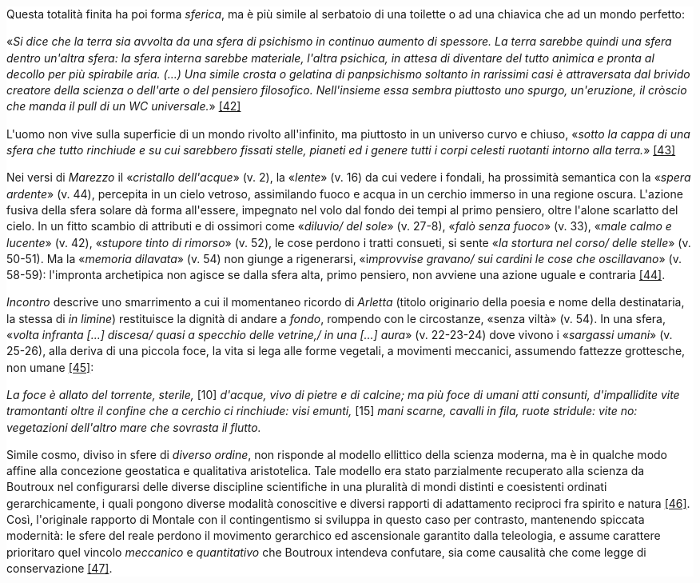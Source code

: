 Questa totalità finita ha poi forma *sferica*, ma è più simile al serbatoio di una toilette o ad una chiavica che ad un mondo perfetto:

«*Si dice che la terra sia avvolta da una sfera di psichismo in continuo aumento di spessore. La terra sarebbe quindi una sfera dentro un'altra sfera: la sfera interna sarebbe materiale, l'altra psichica, in attesa di diventare del tutto anìmica e pronta al decollo per più spirabile aria. (...) Una simile crosta o gelatina di panpsichismo soltanto in rarissimi casi è attraversata dal brivido creatore della scienza o dell'arte o del pensiero filosofico. Nell'insieme essa sembra piuttosto uno spurgo, un'eruzione, il cròscio che manda il pull di un WC universale.*» [\[42\]](http://www.claudiocomandini.net/la-natura-dopo-la-natura-montale-la-perdita-dellinnocenza-e-la-conquista-del-linguaggio/#_ftn42)

L'uomo non vive sulla superficie di un mondo rivolto all'infinito, ma piuttosto in un universo curvo e chiuso, «*sotto la cappa di una sfera che tutto rinchiude e su cui sarebbero fissati stelle, pianeti ed i genere tutti i corpi celesti ruotanti intorno alla terra.*» [\[43\]](http://www.claudiocomandini.net/la-natura-dopo-la-natura-montale-la-perdita-dellinnocenza-e-la-conquista-del-linguaggio/#_ftn43)

Nei versi di *Marezzo* il «*cristallo dell'acque*» (v. 2), la «*lente*» (v. 16) da cui vedere i fondali, ha prossimità semantica con la «*spera ardente*» (v. 44), percepita in un cielo vetroso, assimilando fuoco e acqua in un cerchio immerso in una regione oscura. L'azione fusiva della sfera solare dà forma all'essere, impegnato nel volo dal fondo dei tempi al primo pensiero, oltre l'alone scarlatto del cielo. In un fitto scambio di attributi e di ossimori come «*diluvio/ del sole*» (v. 27-8), «*falò senza fuoco*» (v. 33), «*male calmo e lucente*» (v. 42), «*stupore tinto di rimorso*» (v. 52), le cose perdono i tratti consueti, si sente «*la stortura nel corso/ delle stelle*» (v. 50-51). Ma la «*memoria dilavata*» (v. 54) non giunge a rigenerarsi, «i*mprovvise gravano/ sui cardini le cose che oscillavano*» (v. 58-59): l'impronta archetipica non agisce se dalla sfera alta, primo pensiero, non avviene una azione uguale e contraria [\[44\]](http://www.claudiocomandini.net/la-natura-dopo-la-natura-montale-la-perdita-dellinnocenza-e-la-conquista-del-linguaggio/#_ftn44).

*Incontro* descrive uno smarrimento a cui il momentaneo ricordo di *Arletta* (titolo originario della poesia e nome della destinataria, la stessa di *in limine*) restituisce la dignità di andare a *fondo*, rompendo con le circostanze, «senza viltà» (v. 54). In una sfera, «*volta infranta \[...\] discesa/ quasi a specchio delle vetrine,/ in una \[...\] aura*» (v. 22-23-24) dove vivono i «*sargassi umani*» (v. 25-26), alla deriva di una piccola foce, la vita si lega alle forme vegetali, a movimenti meccanici, assumendo fattezze grottesche, non umane [\[45\]](http://www.claudiocomandini.net/la-natura-dopo-la-natura-montale-la-perdita-dellinnocenza-e-la-conquista-del-linguaggio/#_ftn45):

*La foce è allato del torrente, sterile,* \[10\] *d'acque, vivo di pietre e di calcine;* *ma più foce di umani atti consunti,* *d'impallidite vite tramontanti* *oltre il confine* *che a cerchio ci rinchiude: visi emunti,* \[15\] *mani scarne, cavalli in fila, ruote* *stridule: vite no: vegetazioni* *dell'altro mare che sovrasta il flutto.*

Simile cosmo, diviso in sfere di *diverso ordine*, non risponde al modello ellittico della scienza moderna, ma è in qualche modo affine alla concezione geostatica e qualitativa aristotelica. Tale modello era stato parzialmente recuperato alla scienza da Boutroux nel configurarsi delle diverse discipline scientifiche in una pluralità di mondi distinti e coesistenti ordinati gerarchicamente, i quali pongono diverse modalità conoscitive e diversi rapporti di adattamento reciproci fra spirito e natura [\[46\]](http://www.claudiocomandini.net/la-natura-dopo-la-natura-montale-la-perdita-dellinnocenza-e-la-conquista-del-linguaggio/#_ftn46). Così, l'originale rapporto di Montale con il contingentismo si sviluppa in questo caso per contrasto, mantenendo spiccata modernità: le sfere del reale perdono il movimento gerarchico ed ascensionale garantito dalla teleologia, e assume carattere prioritaro quel vincolo *meccanico* e *quantitativo* che Boutroux intendeva confutare, sia come causalità che come legge di conservazione [\[47\]](http://www.claudiocomandini.net/la-natura-dopo-la-natura-montale-la-perdita-dellinnocenza-e-la-conquista-del-linguaggio/#_ftn47).
